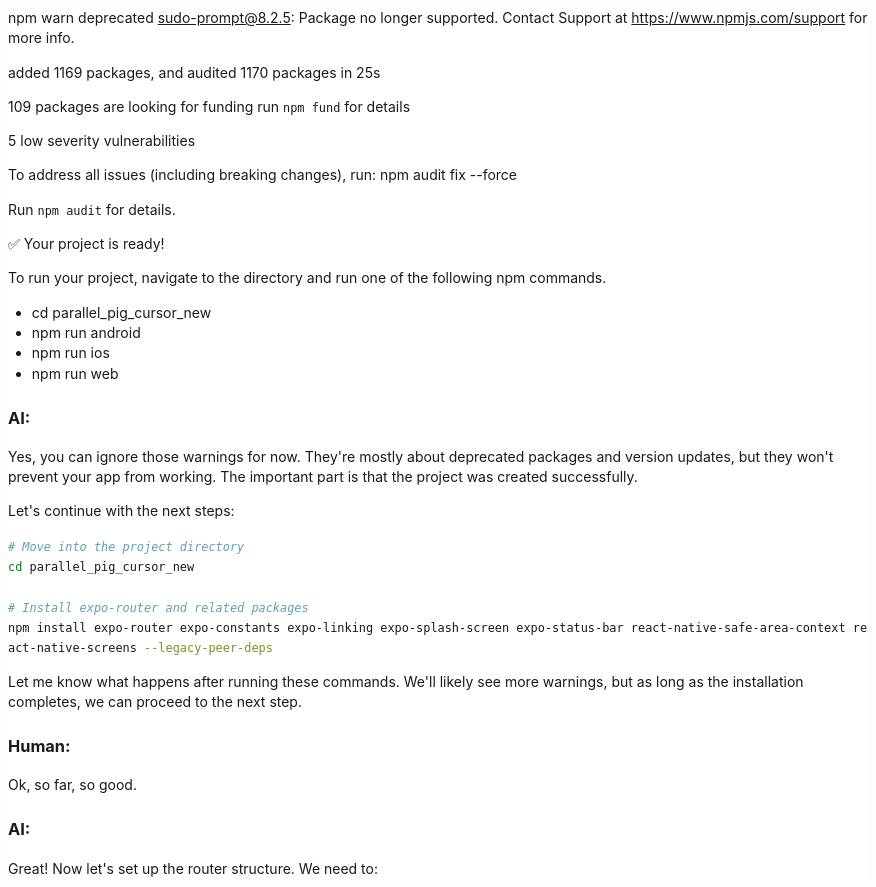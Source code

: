 npm warn deprecated sudo-prompt@8.2.5: Package no longer supported. Contact Support at https://www.npmjs.com/support for more info.

added 1169 packages, and audited 1170 packages in 25s

109 packages are looking for funding
  run `npm fund` for details

5 low severity vulnerabilities

To address all issues (including breaking changes), run:
  npm audit fix --force

Run `npm audit` for details.

✅ Your project is ready!

To run your project, navigate to the directory and run one of the following npm commands.

- cd parallel_pig_cursor_new
- npm run android
- npm run ios
- npm run web


### AI:





Yes, you can ignore those warnings for now. They're mostly about deprecated packages and version updates, but they won't prevent your app from working. The important part is that the project was created successfully.

Let's continue with the next steps:

```bash
# Move into the project directory
cd parallel_pig_cursor_new

# Install expo-router and related packages
npm install expo-router expo-constants expo-linking expo-splash-screen expo-status-bar react-native-safe-area-context react-native-screens --legacy-peer-deps
```


Let me know what happens after running these commands. We'll likely see more warnings, but as long as the installation completes, we can proceed to the next step.

### Human:

Ok, so far, so good.

### AI:





Great! Now let's set up the router structure. We need to:
